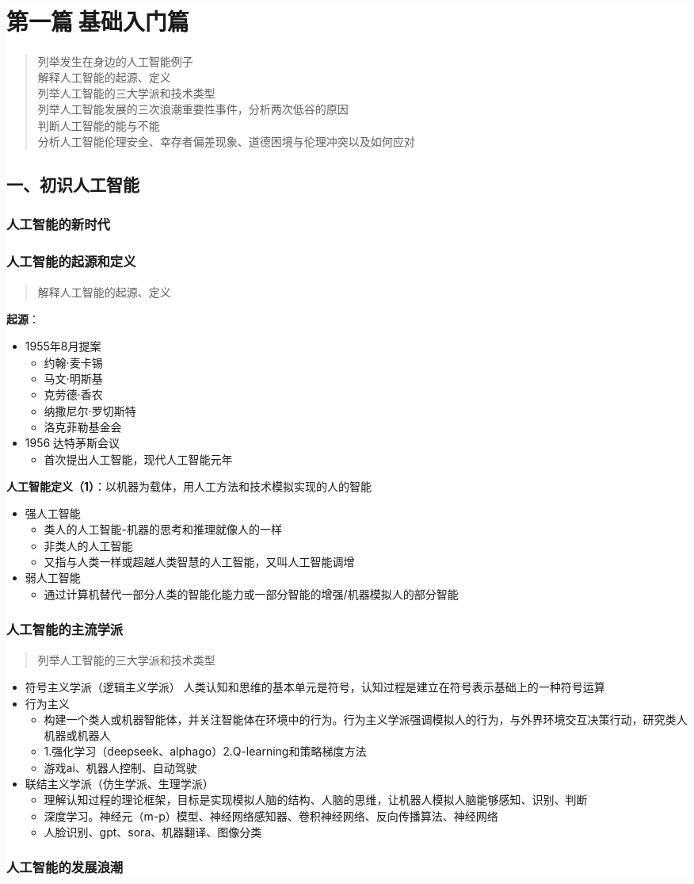# 第一篇 基础入门篇

>列举发生在身边的人工智能例子  
>解释人工智能的起源、定义  
>列举人工智能的三大学派和技术类型  
>列举人工智能发展的三次浪潮重要性事件，分析两次低谷的原因  
>判断人工智能的能与不能  
>分析人工智能伦理安全、幸存者偏差现象、道德困境与伦理冲突以及如何应对  

## 一、初识人工智能
### 人工智能的新时代
### 人工智能的起源和定义
>解释人工智能的起源、定义  

**起源**：

* 1955年8月提案 
  * 约翰·麦卡锡
  * 马文·明斯基
  * 克劳德·香农
  * 纳撒尼尔·罗切斯特
  * 洛克菲勒基金会
* 1956 达特茅斯会议
  * 首次提出人工智能，现代人工智能元年

**人工智能定义（1）**：以机器为载体，用人工方法和技术模拟实现的人的智能  

* 强人工智能
  * 类人的人工智能-机器的思考和推理就像人的一样
  * 非类人的人工智能
  * 又指与人类一样或超越人类智慧的人工智能，又叫人工智能调增
* 弱人工智能
  * 通过计算机替代一部分人类的智能化能力或一部分智能的增强/机器模拟人的部分智能

### 人工智能的主流学派

>列举人工智能的三大学派和技术类型  

* 符号主义学派（逻辑主义学派）
    人类认知和思维的基本单元是符号，认知过程是建立在符号表示基础上的一种符号运算
* 行为主义
    * 构建一个类人或机器智能体，并关注智能体在环境中的行为。行为主义学派强调模拟人的行为，与外界环境交互决策行动，研究类人机器或机器人  
    * 1.强化学习（deepseek、alphago）2.Q-learning和策略梯度方法  
    * 游戏ai、机器人控制、自动驾驶  
* 联结主义学派（仿生学派、生理学派）
    * 理解认知过程的理论框架，目标是实现模拟人脑的结构、人脑的思维，让机器人模拟人脑能够感知、识别、判断  
    * 深度学习。神经元（m-p）模型、神经网络感知器、卷积神经网络、反向传播算法、神经网络  
    * 人脸识别、gpt、sora、机器翻译、图像分类  

### 人工智能的发展浪潮  

